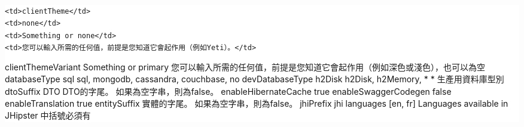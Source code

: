     <td>clientTheme</td>
    <td>none</td>
    <td>Something or none</td>
    <td>您可以輸入所需的任何值，前提是您知道它會起作用（例如Yeti）。</td>
  </tr>
  <tr>
    <td>clientThemeVariant</td>
    <td></td>
    <td>Something or primary</td>
    <td>您可以輸入所需的任何值，前提是您知道它會起作用（例如深色或淺色），也可以為空</td>
  </tr>
  <tr>
    <td>databaseType</td>
    <td>sql</td>
    <td>sql, mongodb, cassandra, couchbase, no</td>
    <td></td>
  </tr>
  <tr>
    <td>devDatabaseType</td>
    <td>h2Disk</td>
    <td>h2Disk, h2Memory, *</td>
    <td>* 生產用資料庫型別</td>
  </tr>
  <tr>
    <td>dtoSuffix</td>
    <td>DTO</td>
    <td></td>
    <td>DTO的字尾。 如果為空字串，則為false。</td>
  </tr>
  <tr>
    <td>enableHibernateCache</td>
    <td>true</td>
    <td></td>
    <td></td>
  </tr>
  <tr>
    <td>enableSwaggerCodegen</td>
    <td>false</td>
    <td></td>
    <td></td>
  </tr>
  <tr>
    <td>enableTranslation</td>
    <td>true</td>
    <td></td>
    <td></td>
  </tr>
  <tr>
    <td>entitySuffix</td>
    <td></td>
    <td></td>
    <td>實體的字尾。 如果為空字串，則為false。</td>
  </tr>
  <tr>
    <td>jhiPrefix</td>
    <td>jhi</td>
    <td></td>
    <td></td>
  </tr>
  <tr>
    <td>languages</td>
    <td>[en, fr]</td>
    <td>Languages available in JHipster</td>
    <td>中括號必須有</td>